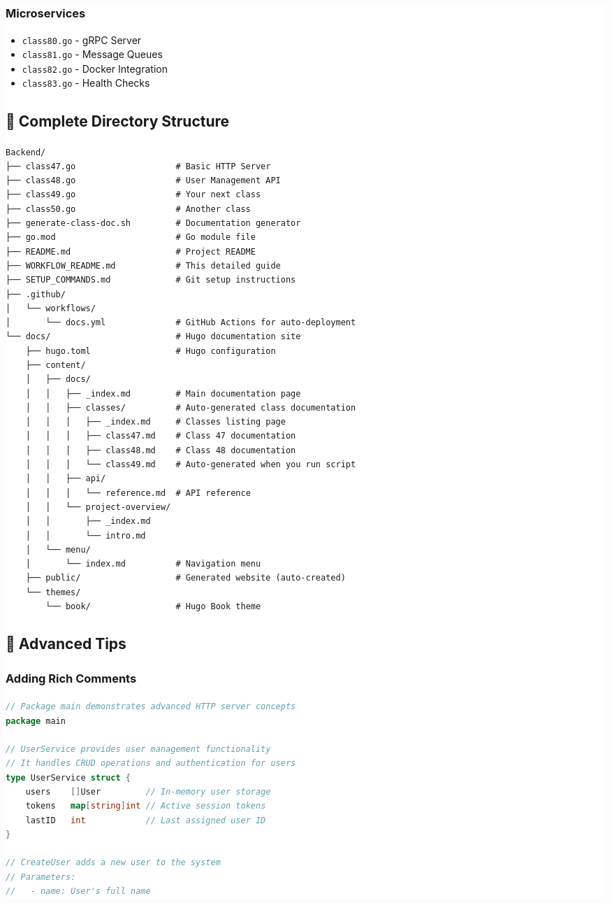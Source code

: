 ### Microservices
- `class80.go` - gRPC Server
- `class81.go` - Message Queues
- `class82.go` - Docker Integration
- `class83.go` - Health Checks

## 📁 Complete Directory Structure

```
Backend/
├── class47.go                    # Basic HTTP Server
├── class48.go                    # User Management API
├── class49.go                    # Your next class
├── class50.go                    # Another class
├── generate-class-doc.sh         # Documentation generator
├── go.mod                        # Go module file
├── README.md                     # Project README
├── WORKFLOW_README.md            # This detailed guide
├── SETUP_COMMANDS.md             # Git setup instructions
├── .github/
│   └── workflows/
│       └── docs.yml              # GitHub Actions for auto-deployment
└── docs/                         # Hugo documentation site
    ├── hugo.toml                 # Hugo configuration
    ├── content/
    │   ├── docs/
    │   │   ├── _index.md         # Main documentation page
    │   │   ├── classes/          # Auto-generated class documentation
    │   │   │   ├── _index.md     # Classes listing page
    │   │   │   ├── class47.md    # Class 47 documentation
    │   │   │   ├── class48.md    # Class 48 documentation
    │   │   │   └── class49.md    # Auto-generated when you run script
    │   │   ├── api/
    │   │   │   └── reference.md  # API reference
    │   │   └── project-overview/
    │   │       ├── _index.md
    │   │       └── intro.md
    │   └── menu/
    │       └── index.md          # Navigation menu
    ├── public/                   # Generated website (auto-created)
    └── themes/
        └── book/                 # Hugo Book theme
```

## 🔧 Advanced Tips

### Adding Rich Comments

```go
// Package main demonstrates advanced HTTP server concepts
package main

// UserService provides user management functionality
// It handles CRUD operations and authentication for users
type UserService struct {
    users    []User         // In-memory user storage
    tokens   map[string]int // Active session tokens
    lastID   int            // Last assigned user ID
}

// CreateUser adds a new user to the system
// Parameters:
//   - name: User's full name
```